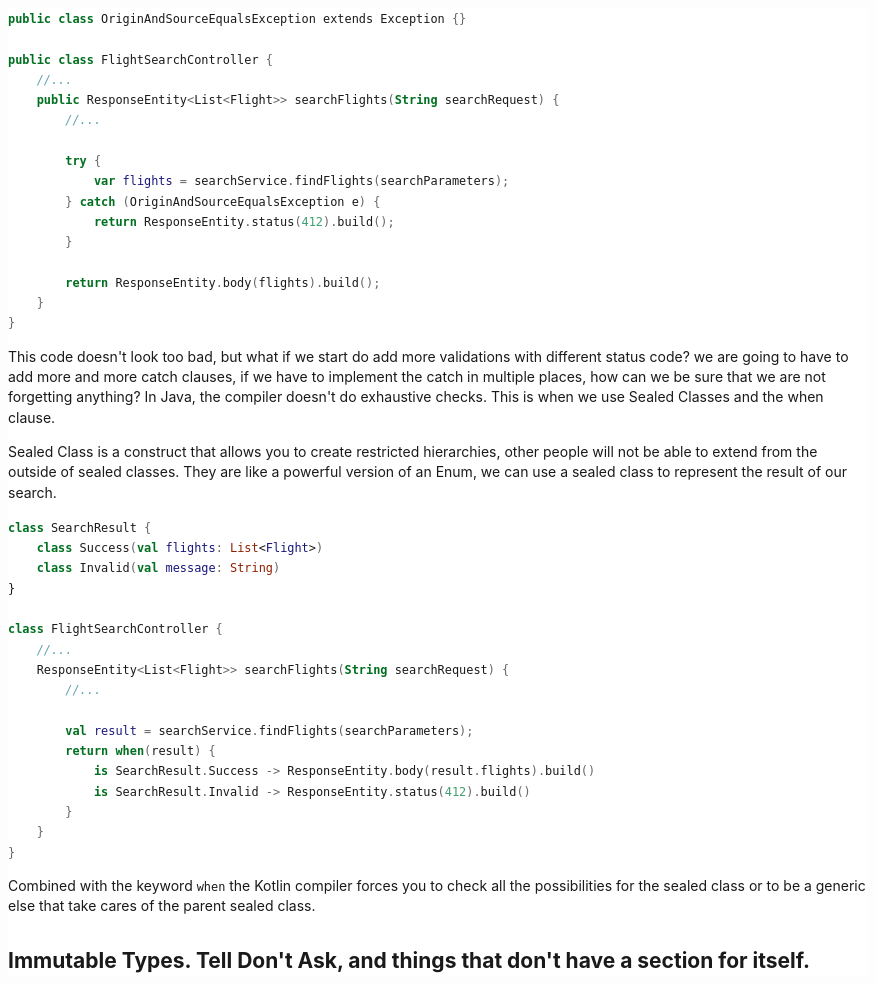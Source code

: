 ```kotlin    
public class OriginAndSourceEqualsException extends Exception {}

public class FlightSearchController {
    //...	
    public ResponseEntity<List<Flight>> searchFlights(String searchRequest) {
        //...

        try {	
            var flights = searchService.findFlights(searchParameters);
        } catch (OriginAndSourceEqualsException e) {
            return ResponseEntity.status(412).build();
        }

        return ResponseEntity.body(flights).build();
    }
}
```

This code doesn't look too bad, but what if we start do add more validations with different status code? we are going to have to add more and more catch clauses, if we have to implement the catch in multiple places, how can we be sure that we are not forgetting anything? In Java, the compiler doesn't do exhaustive checks. This is when we use Sealed Classes and the when clause. 

Sealed Class is a construct that allows you to create restricted hierarchies, other people will not be able to extend from the outside of sealed classes. They are like a powerful version of an Enum, we can use a sealed class to represent the result of our search.  

```kotlin
class SearchResult {
    class Success(val flights: List<Flight>)
    class Invalid(val message: String) 
}
    
class FlightSearchController {
    //...	
    ResponseEntity<List<Flight>> searchFlights(String searchRequest) {
        //...

        val result = searchService.findFlights(searchParameters);
        return when(result) {
            is SearchResult.Success -> ResponseEntity.body(result.flights).build()
            is SearchResult.Invalid -> ResponseEntity.status(412).build()
        }
    }
}
```

Combined with the keyword `when` the Kotlin compiler forces you to check all the possibilities for the sealed class or to be a generic else that take cares of the parent sealed class.

## Immutable Types. Tell Don't Ask, and things that don't have a section for itself.
